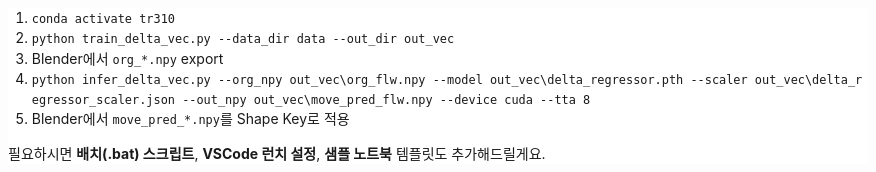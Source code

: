 1. `conda activate tr310`
2. `python train_delta_vec.py --data_dir data --out_dir out_vec`
3. Blender에서 `org_*.npy` export
4. `python infer_delta_vec.py --org_npy out_vec\org_flw.npy --model out_vec\delta_regressor.pth --scaler out_vec\delta_regressor_scaler.json --out_npy out_vec\move_pred_flw.npy --device cuda --tta 8`
5. Blender에서 `move_pred_*.npy`를 Shape Key로 적용

필요하시면 **배치(.bat) 스크립트**, **VSCode 런치 설정**, **샘플 노트북** 템플릿도 추가해드릴게요.
